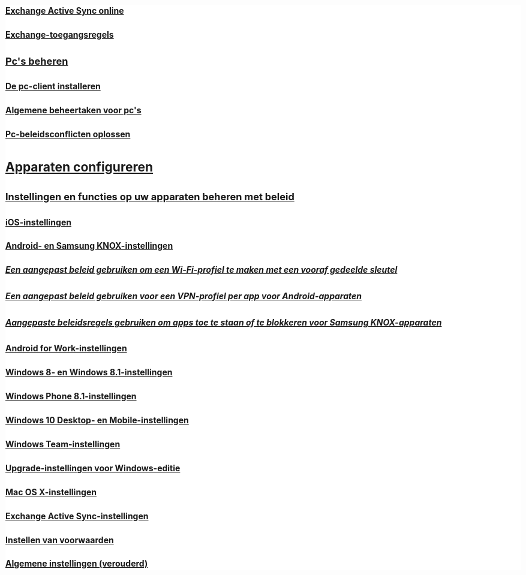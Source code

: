 #### [Exchange Active Sync online](intune-service-to-service-exchange-connector.md)
#### [Exchange-toegangsregels](exchange-access-rules-for-mobile-devices.md)
### [Pc's beheren](manage-windows-pcs-with-microsoft-intune.md)
#### [De pc-client installeren](install-the-windows-pc-client-with-microsoft-intune.md)
#### [Algemene beheertaken voor pc's](common-windows-pc-management-tasks-with-the-microsoft-intune-computer-client.md)
#### [Pc-beleidsconflicten oplossen](resolve-gpo-and-microsoft-intune-policy-conflicts.md)

## [Apparaten configureren](manage-settings-and-features-on-your-devices-with-microsoft-intune-policies.md)

### [Instellingen en functies op uw apparaten beheren met beleid](manage-settings-and-features-on-your-devices-with-microsoft-intune-policies.md)
#### [iOS-instellingen](ios-policy-settings-in-microsoft-intune.md)
#### [Android- en Samsung KNOX-instellingen](android-policy-settings-in-microsoft-intune.md)
##### [Een aangepast beleid gebruiken om een Wi-Fi-profiel te maken met een vooraf gedeelde sleutel](pre-shared-key-wi-fi-profile.md)
##### [Een aangepast beleid gebruiken voor een VPN-profiel per app voor Android-apparaten](per-app-vpn-for-android-pulse-secure.md)
##### [Aangepaste beleidsregels gebruiken om apps toe te staan of te blokkeren voor Samsung KNOX-apparaten](custom-policy-to-allow-and-block-samsung-knox-apps.md)
#### [Android for Work-instellingen](android-for-work-policy-settings-in-microsoft-intune.md)
#### [Windows 8- en Windows 8.1-instellingen](windows-configuration-policy-settings-in-microsoft-intune.md)
#### [Windows Phone 8.1-instellingen](windows-phone-8-1-policy-settings-in-microsoft-intune.md)
#### [Windows 10 Desktop- en Mobile-instellingen](windows-10-policy-settings-in-microsoft-intune.md)
#### [Windows Team-instellingen](windows-team-configuration-policy-settings-in-microsoft-intune.md)
#### [Upgrade-instellingen voor Windows-editie](edition-upgrade-policy-settings-in-microsoft-intune.md)
#### [Mac OS X-instellingen](mac-os-x-policy-settings-in-microsoft-intune.md)
#### [Exchange Active Sync-instellingen](exchange-activesync-policy-settings-in-microsoft-intune.md)
#### [Instellen van voorwaarden](terms-and-condition-policy-settings-in-microsoft-intune.md)
#### [Algemene instellingen (verouderd)](mobile-device-security-policy-settings-in-microsoft-intune.md)
